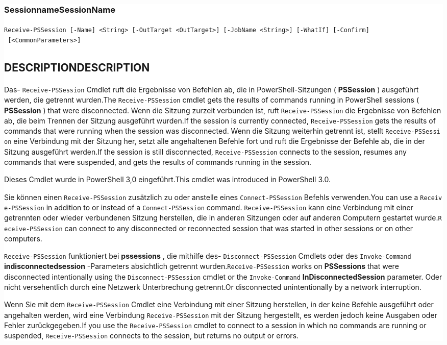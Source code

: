 ### <span data-ttu-id="18f54-114">Sessionname</span><span class="sxs-lookup"><span data-stu-id="18f54-114">SessionName</span></span>

```
Receive-PSSession [-Name] <String> [-OutTarget <OutTarget>] [-JobName <String>] [-WhatIf] [-Confirm]
 [<CommonParameters>]
```

## <span data-ttu-id="18f54-115">DESCRIPTION</span><span class="sxs-lookup"><span data-stu-id="18f54-115">DESCRIPTION</span></span>

<span data-ttu-id="18f54-116">Das- `Receive-PSSession` Cmdlet ruft die Ergebnisse von Befehlen ab, die in PowerShell-Sitzungen ( **PSSession** ) ausgeführt werden, die getrennt wurden.</span><span class="sxs-lookup"><span data-stu-id="18f54-116">The `Receive-PSSession` cmdlet gets the results of commands running in PowerShell sessions ( **PSSession** ) that were disconnected.</span></span> <span data-ttu-id="18f54-117">Wenn die Sitzung zurzeit verbunden ist, ruft `Receive-PSSession` die Ergebnisse von Befehlen ab, die beim Trennen der Sitzung ausgeführt wurden.</span><span class="sxs-lookup"><span data-stu-id="18f54-117">If the session is currently connected, `Receive-PSSession` gets the results of commands that were running when the session was disconnected.</span></span> <span data-ttu-id="18f54-118">Wenn die Sitzung weiterhin getrennt ist, stellt `Receive-PSSession` eine Verbindung mit der Sitzung her, setzt alle angehaltenen Befehle fort und ruft die Ergebnisse der Befehle ab, die in der Sitzung ausgeführt werden.</span><span class="sxs-lookup"><span data-stu-id="18f54-118">If the session is still disconnected, `Receive-PSSession` connects to the session, resumes any commands that were suspended, and gets the results of commands running in the session.</span></span>

<span data-ttu-id="18f54-119">Dieses Cmdlet wurde in PowerShell 3,0 eingeführt.</span><span class="sxs-lookup"><span data-stu-id="18f54-119">This cmdlet was introduced in PowerShell 3.0.</span></span>

<span data-ttu-id="18f54-120">Sie können einen `Receive-PSSession` zusätzlich zu oder anstelle eines `Connect-PSSession` Befehls verwenden.</span><span class="sxs-lookup"><span data-stu-id="18f54-120">You can use a `Receive-PSSession` in addition to or instead of a `Connect-PSSession` command.</span></span>
<span data-ttu-id="18f54-121">`Receive-PSSession` kann eine Verbindung mit einer getrennten oder wieder verbundenen Sitzung herstellen, die in anderen Sitzungen oder auf anderen Computern gestartet wurde.</span><span class="sxs-lookup"><span data-stu-id="18f54-121">`Receive-PSSession` can connect to any disconnected or reconnected session that was started in other sessions or on other computers.</span></span>

<span data-ttu-id="18f54-122">`Receive-PSSession` funktioniert bei **pssessions** , die mithilfe des- `Disconnect-PSSession` Cmdlets oder des `Invoke-Command` **indisconnectedsession** -Parameters absichtlich getrennt wurden.</span><span class="sxs-lookup"><span data-stu-id="18f54-122">`Receive-PSSession` works on **PSSessions** that were disconnected intentionally using the `Disconnect-PSSession` cmdlet or the `Invoke-Command` **InDisconnectedSession** parameter.</span></span> <span data-ttu-id="18f54-123">Oder nicht versehentlich durch eine Netzwerk Unterbrechung getrennt.</span><span class="sxs-lookup"><span data-stu-id="18f54-123">Or disconnected unintentionally by a network interruption.</span></span>

<span data-ttu-id="18f54-124">Wenn Sie mit dem `Receive-PSSession` Cmdlet eine Verbindung mit einer Sitzung herstellen, in der keine Befehle ausgeführt oder angehalten werden, wird eine Verbindung `Receive-PSSession` mit der Sitzung hergestellt, es werden jedoch keine Ausgaben oder Fehler zurückgegeben.</span><span class="sxs-lookup"><span data-stu-id="18f54-124">If you use the `Receive-PSSession` cmdlet to connect to a session in which no commands are running or suspended, `Receive-PSSession` connects to the session, but returns no output or errors.</span></span>
